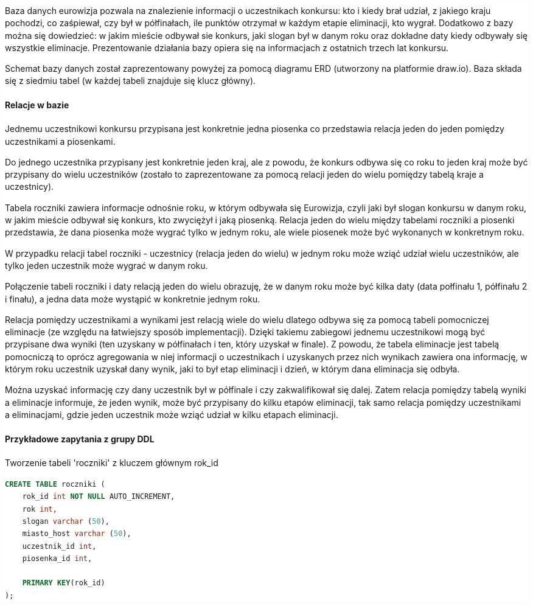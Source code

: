 Baza danych eurowizja pozwala na znalezienie informacji o uczestnikach konkursu: kto i kiedy brał udział, z jakiego kraju pochodzi, co zaśpiewał, czy był w półfinałach, ile punktów otrzymał w każdym etapie eliminacji, kto wygrał. Dodatkowo z bazy można się dowiedzieć: w jakim mieście odbywał sie konkurs, jaki slogan był w danym roku oraz dokładne daty kiedy odbywały się wszystkie eliminacje.
Prezentowanie działania bazy opiera się na informacjach z ostatnich trzech lat konkursu. 

Schemat bazy danych został zaprezentowany powyżej za pomocą diagramu ERD (utworzony na platformie draw.io). Baza składa się z siedmiu tabel (w każdej tabeli znajduje się klucz główny).


#### Relacje w bazie
Jednemu uczestnikowi konkursu przypisana jest konkretnie jedna piosenka co przedstawia relacja jeden do jeden pomiędzy uczestnikami a piosenkami.

Do jednego uczestnika przypisany jest konkretnie jeden kraj, ale z powodu, że konkurs odbywa się co roku to jeden kraj może być przypisany do wielu uczestników (zostało to zaprezentowane za pomocą relacji jeden do wielu pomiędzy tabelą kraje a uczestnicy).

Tabela roczniki zawiera informacje odnośnie roku, w którym odbywała się Eurowizja, czyli jaki był slogan konkursu w danym roku, w jakim mieście odbywał się konkurs, kto zwyciężył i jaką piosenką.
Relacja jeden do wielu między tabelami roczniki a piosenki przedstawia, że dana piosenka może wygrać tylko w jednym roku, ale wiele piosenek może być wykonanych w konkretnym roku. 

W przypadku relacji tabel roczniki - uczestnicy (relacja jeden do wielu) w jednym roku może wziąć udział wielu uczestników, ale tylko jeden uczestnik może wygrać w danym roku. 

Połączenie tabeli roczniki i daty relacją jeden do wielu obrazuję, że w danym roku może być kilka daty (data połfinału 1, półfinału 2 i finału), a jedna data może wystąpić w konkretnie jednym roku.

Relacja pomiędzy uczestnikami a wynikami jest relacją wiele do wielu dlatego odbywa się za pomocą tabeli pomocniczej eliminacje (ze względu na łatwiejszy sposób implementacji). Dzięki takiemu zabiegowi jednemu uczestnikowi mogą być przypisane dwa wyniki (ten uzyskany w półfinałach i ten, który uzyskał w finale). 
Z powodu, że tabela eliminacje jest tabelą pomocniczą to oprócz agregowania w niej informacji o uczestnikach i uzyskanych przez nich wynikach zawiera ona informację, w którym roku uczestnik uzyskał dany wynik, jaki to był etap eliminacji i dzień, w którym dana eliminacja się odbyła.

Można uzyskać informację czy dany uczestnik był w półfinale i czy zakwalifikował się dalej. Zatem relacja pomiędzy tabelą wyniki a eliminacje informuje, że jeden wynik, może być przypisany do kilku etapów eliminacji, tak samo relacja pomiędzy uczestnikami a eliminacjami, gdzie jeden uczestnik może wziąć udział w kilku etapach eliminacji.


#### Przykładowe zapytania z grupy DDL

Tworzenie tabeli 'roczniki' z kluczem głównym rok_id

```sql
CREATE TABLE roczniki (
    rok_id int NOT NULL AUTO_INCREMENT,
    rok int,
    slogan varchar (50),
    miasto_host varchar (50),
    uczestnik_id int,
    piosenka_id int, 

    PRIMARY KEY(rok_id)
);
```
